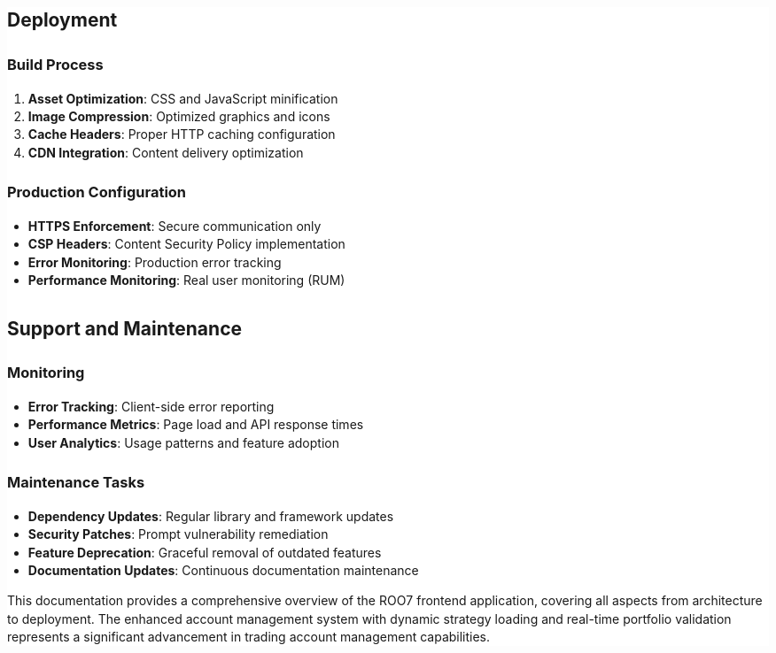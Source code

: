 ## Deployment

### Build Process
1. **Asset Optimization**: CSS and JavaScript minification
2. **Image Compression**: Optimized graphics and icons
3. **Cache Headers**: Proper HTTP caching configuration
4. **CDN Integration**: Content delivery optimization

### Production Configuration
- **HTTPS Enforcement**: Secure communication only
- **CSP Headers**: Content Security Policy implementation
- **Error Monitoring**: Production error tracking
- **Performance Monitoring**: Real user monitoring (RUM)

## Support and Maintenance

### Monitoring
- **Error Tracking**: Client-side error reporting
- **Performance Metrics**: Page load and API response times
- **User Analytics**: Usage patterns and feature adoption

### Maintenance Tasks
- **Dependency Updates**: Regular library and framework updates
- **Security Patches**: Prompt vulnerability remediation
- **Feature Deprecation**: Graceful removal of outdated features
- **Documentation Updates**: Continuous documentation maintenance

This documentation provides a comprehensive overview of the ROO7 frontend application, covering all aspects from architecture to deployment. The enhanced account management system with dynamic strategy loading and real-time portfolio validation represents a significant advancement in trading account management capabilities.